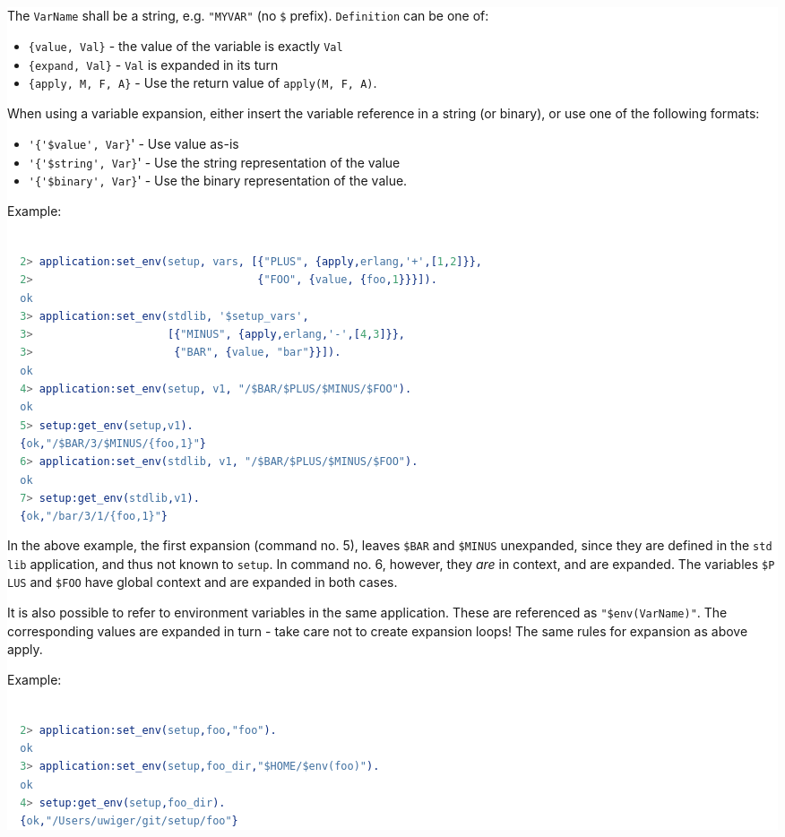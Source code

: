 

The `VarName` shall be a string, e.g. `"MYVAR"` (no `$` prefix).
`Definition` can be one of:
* `{value, Val}` - the value of the variable is exactly `Val`
* `{expand, Val}` - `Val` is expanded in its turn
* `{apply, M, F, A}` - Use the return value of `apply(M, F, A)`.



When using a variable expansion, either insert the variable reference in
a string (or binary), or use one of the following formats:
* `'{'$value', Var}`' - Use value as-is
* `'{'$string', Var}`' - Use the string representation of the value
* `'{'$binary', Var}`' - Use the binary representation of the value.


Example:

```erlang

  2> application:set_env(setup, vars, [{"PLUS", {apply,erlang,'+',[1,2]}},
  2>                                   {"FOO", {value, {foo,1}}}]).
  ok
  3> application:set_env(stdlib, '$setup_vars',
  3>                     [{"MINUS", {apply,erlang,'-',[4,3]}},
  3>                      {"BAR", {value, "bar"}}]).
  ok
  4> application:set_env(setup, v1, "/$BAR/$PLUS/$MINUS/$FOO").
  ok
  5> setup:get_env(setup,v1).
  {ok,"/$BAR/3/$MINUS/{foo,1}"}
  6> application:set_env(stdlib, v1, "/$BAR/$PLUS/$MINUS/$FOO").
  ok
  7> setup:get_env(stdlib,v1).
  {ok,"/bar/3/1/{foo,1}"}
```



In the above example, the first expansion (command no. 5), leaves `$BAR`
and `$MINUS` unexpanded, since they are defined in the `stdlib` application,
and thus not known to `setup`. In command no. 6, however, they _are_
in context, and are expanded. The variables `$PLUS` and `$FOO` have global
context and are expanded in both cases.



It is also possible to refer to environment variables in the same
application. These are referenced as `"$env(VarName)"`. The corresponding
values are expanded in turn - take care not to create expansion loops!
The same rules for expansion as above apply.


Example:

```erlang

  2> application:set_env(setup,foo,"foo").
  ok
  3> application:set_env(setup,foo_dir,"$HOME/$env(foo)").
  ok
  4> setup:get_env(setup,foo_dir).
  {ok,"/Users/uwiger/git/setup/foo"}
```

